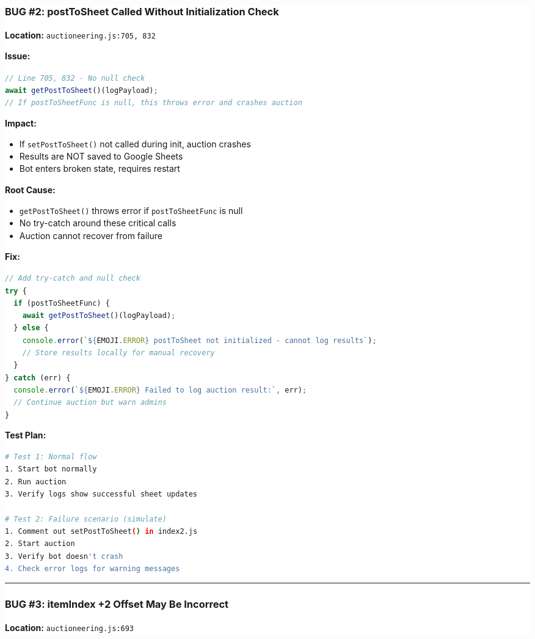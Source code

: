 
### **BUG #2: postToSheet Called Without Initialization Check**
**Location:** `auctioneering.js:705, 832`

**Issue:**
```javascript
// Line 705, 832 - No null check
await getPostToSheet()(logPayload);
// If postToSheetFunc is null, this throws error and crashes auction
```

**Impact:**
- If `setPostToSheet()` not called during init, auction crashes
- Results are NOT saved to Google Sheets
- Bot enters broken state, requires restart

**Root Cause:**
- `getPostToSheet()` throws error if `postToSheetFunc` is null
- No try-catch around these critical calls
- Auction cannot recover from failure

**Fix:**
```javascript
// Add try-catch and null check
try {
  if (postToSheetFunc) {
    await getPostToSheet()(logPayload);
  } else {
    console.error(`${EMOJI.ERROR} postToSheet not initialized - cannot log results`);
    // Store results locally for manual recovery
  }
} catch (err) {
  console.error(`${EMOJI.ERROR} Failed to log auction result:`, err);
  // Continue auction but warn admins
}
```

**Test Plan:**
```bash
# Test 1: Normal flow
1. Start bot normally
2. Run auction
3. Verify logs show successful sheet updates

# Test 2: Failure scenario (simulate)
1. Comment out setPostToSheet() in index2.js
2. Start auction
3. Verify bot doesn't crash
4. Check error logs for warning messages
```

---

### **BUG #3: itemIndex +2 Offset May Be Incorrect**
**Location:** `auctioneering.js:693`
